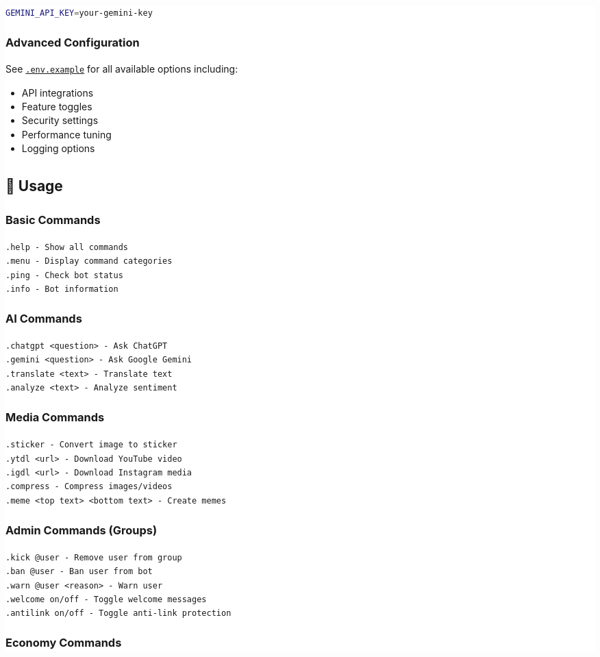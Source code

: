 ```bash
GEMINI_API_KEY=your-gemini-key
```

### Advanced Configuration

See [`.env.example`](.env.example) for all available options including:
- API integrations
- Feature toggles  
- Security settings
- Performance tuning
- Logging options

## 📱 Usage

### Basic Commands

```
.help - Show all commands
.menu - Display command categories
.ping - Check bot status
.info - Bot information
```

### AI Commands

```
.chatgpt <question> - Ask ChatGPT
.gemini <question> - Ask Google Gemini
.translate <text> - Translate text
.analyze <text> - Analyze sentiment
```

### Media Commands

```
.sticker - Convert image to sticker
.ytdl <url> - Download YouTube video
.igdl <url> - Download Instagram media
.compress - Compress images/videos
.meme <top text> <bottom text> - Create memes
```

### Admin Commands (Groups)

```
.kick @user - Remove user from group
.ban @user - Ban user from bot
.warn @user <reason> - Warn user
.welcome on/off - Toggle welcome messages
.antilink on/off - Toggle anti-link protection
```

### Economy Commands
